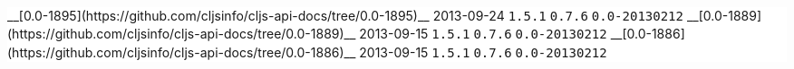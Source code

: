 </a>
</td>
</tr>

<tr>
<td>__[0.0-1895](https://github.com/cljsinfo/cljs-api-docs/tree/0.0-1895)__</td>
<td>2013-09-24</td>
<td><kbd>1.5.1</kbd></td>
<td><kbd>0.7.6</kbd></td>
<td><kbd>0.0-20130212</kbd></td>
<td>
<a href="#user-content-001895syntax">
 
</a>
</td>
<td>
<a href="#user-content-001895library">
 
</a>
</td>
<td>
<a href="#user-content-001895compiler">
 
</a>
</td>
</tr>

<tr>
<td>__[0.0-1889](https://github.com/cljsinfo/cljs-api-docs/tree/0.0-1889)__</td>
<td>2013-09-15</td>
<td><kbd>1.5.1</kbd></td>
<td><kbd>0.7.6</kbd></td>
<td><kbd>0.0-20130212</kbd></td>
<td>
<a href="#user-content-001889syntax">
 
</a>
</td>
<td>
<a href="#user-content-001889library">
 
</a>
</td>
<td>
<a href="#user-content-001889compiler">
 
</a>
</td>
</tr>

<tr>
<td>__[0.0-1886](https://github.com/cljsinfo/cljs-api-docs/tree/0.0-1886)__</td>
<td>2013-09-15</td>
<td><kbd>1.5.1</kbd></td>
<td><kbd>0.7.6</kbd></td>
<td><kbd>0.0-20130212</kbd></td>
<td>
<a href="#user-content-001886syntax">
 